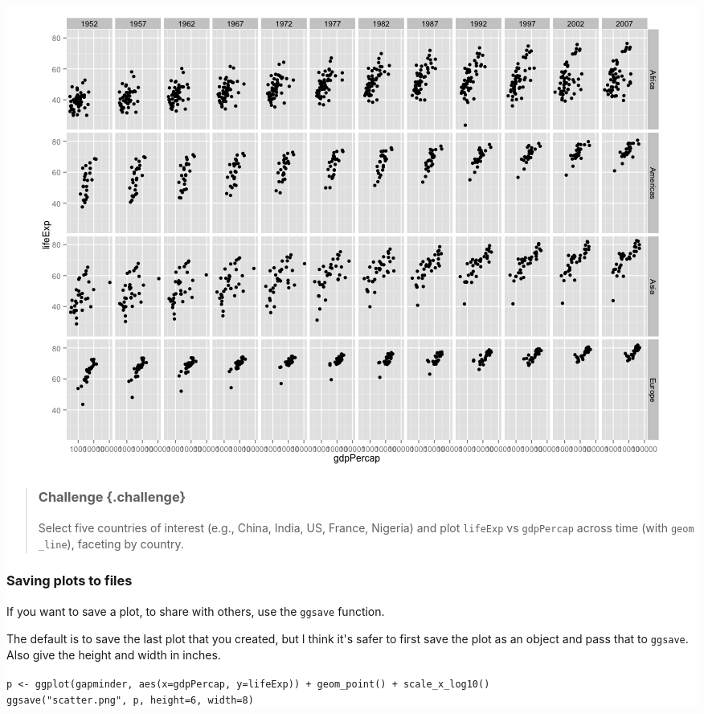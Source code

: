 <img src="fig/ggplot2-drop_oceania-1.png" title="plot of chunk drop_oceania" alt="plot of chunk drop_oceania" style="display: block; margin: auto;" />


> ### Challenge {.challenge}
>
> Select five countries of interest (e.g., China, India, US, France,
> Nigeria) and plot `lifeExp` vs `gdpPercap` across time (with
> `geom_line`), faceting by country.



### Saving plots to files

If you want to save a plot, to share with others, use the `ggsave`
function.

The default is to save the last plot that you created, but I think
it's safer to first save the plot as an object and pass that to
`ggsave`. Also give the height and width in inches.


~~~{.r}
p <- ggplot(gapminder, aes(x=gdpPercap, y=lifeExp)) + geom_point() + scale_x_log10()
ggsave("scatter.png", p, height=6, width=8)
~~~

